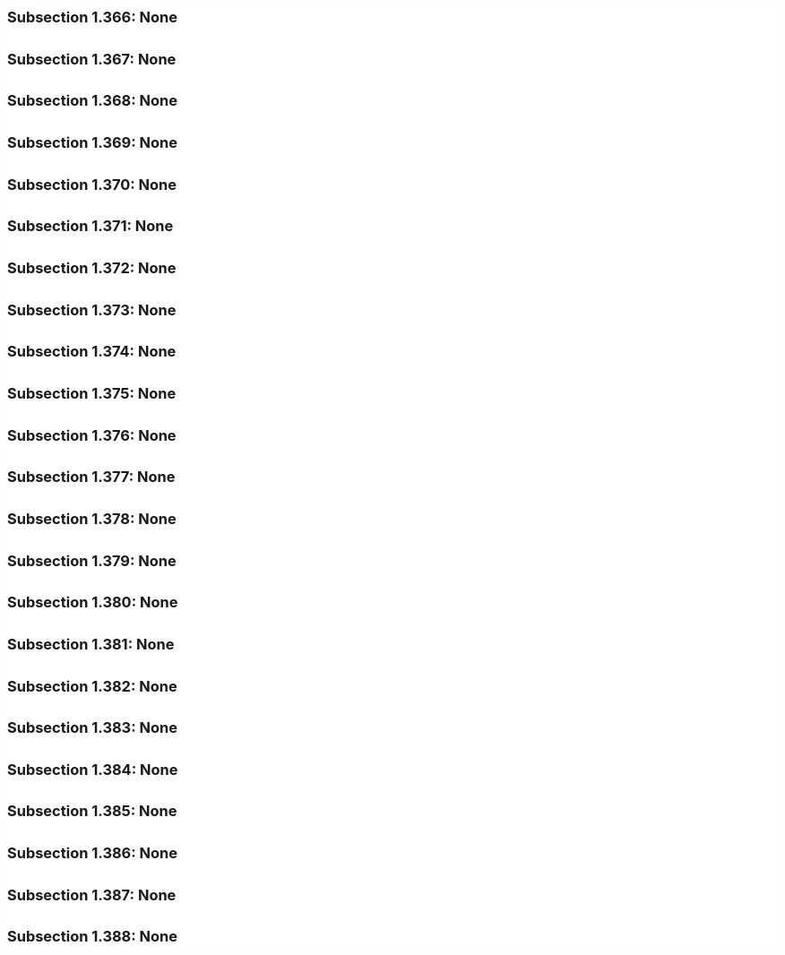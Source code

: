 ### Subsection 1.366: None

### Subsection 1.367: None

### Subsection 1.368: None

### Subsection 1.369: None

### Subsection 1.370: None

### Subsection 1.371: None

### Subsection 1.372: None

### Subsection 1.373: None

### Subsection 1.374: None

### Subsection 1.375: None

### Subsection 1.376: None

### Subsection 1.377: None

### Subsection 1.378: None

### Subsection 1.379: None

### Subsection 1.380: None

### Subsection 1.381: None

### Subsection 1.382: None

### Subsection 1.383: None

### Subsection 1.384: None

### Subsection 1.385: None

### Subsection 1.386: None

### Subsection 1.387: None

### Subsection 1.388: None
